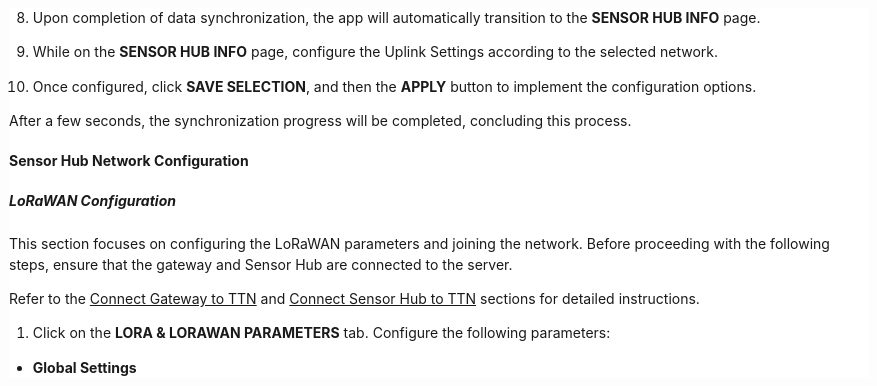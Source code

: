 8. Upon completion of data synchronization, the app will automatically transition to the **SENSOR HUB INFO** page.

<rk-img
  src="/assets/images/wisnode/environment-monitoring/quickstart/29-Sensor-Hub-Info-Page.png"
  width="35%"
  caption="SENSOR HUB INFO page"
/>

9. While on the **SENSOR HUB INFO** page, configure the Uplink Settings according to the selected network.

<rk-img
  src="/assets/images/wisnode/environment-monitoring/quickstart/31-Uplink-Settings-Option.png"
  width="35%"
  caption="Uplink Settings option"
/>

10. Once configured, click **SAVE SELECTION**, and then the **APPLY** button to implement the configuration options.

<rk-img
  src="/assets/images/wisnode/environment-monitoring/quickstart/32-Apply-the-configuration-options.png"
  width="35%"
  caption="Apply the configuration options"
/>

After a few seconds, the synchronization progress will be completed, concluding this process.

<rk-img
  src="/assets/images/wisnode/environment-monitoring/quickstart/33-Commands-applied-successfully.png"
  width="35%"
  caption="Commands applied successfully"
/>

#### Sensor Hub Network Configuration

##### LoRaWAN Configuration

This section focuses on configuring the LoRaWAN parameters and joining the network. Before proceeding with the following steps, ensure that the gateway and Sensor Hub are connected to the server.

Refer to the <a href="/Product-Categories/WisNode/Environmental-Monitoring/Supported-LoRa-Network-Servers/#connect-gateway-to-ttn/" target="_blank">Connect Gateway to TTN</a> and <a href="/Product-Categories/WisNode/Environmental-Monitoring/Supported-LoRa-Network-Servers/#connect-sensor-hub-to-ttn/" target="_blank">Connect Sensor Hub to TTN</a> sections for detailed instructions.

1. Click on the **LORA & LORAWAN PARAMETERS** tab. Configure the following parameters:

- **Global Settings**

<rk-img
  src="/assets/images/wisnode/environment-monitoring/quickstart/34-global-settings.png"
  width="35%"
  caption="Global Settings"
/>

